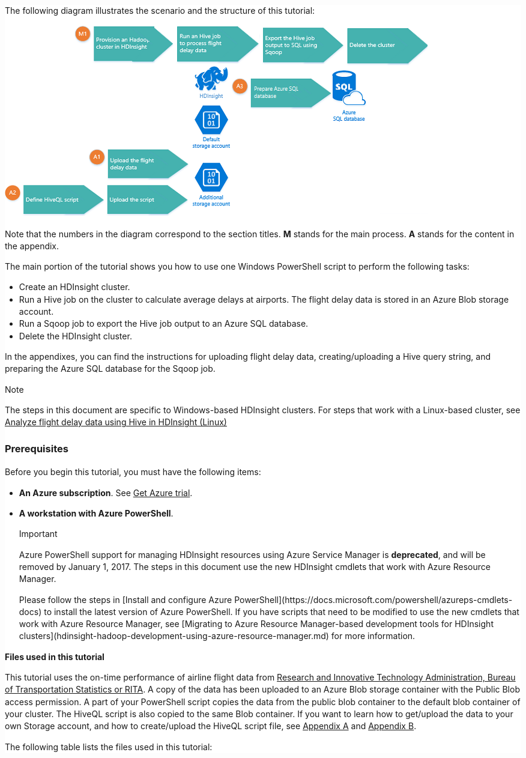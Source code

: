 The following diagram illustrates the scenario and the structure of this tutorial:

![HDI.FlightDelays.flow][img-hdi-flightdelays-flow]

Note that the numbers in the diagram correspond to the section titles. **M** stands for the main process. **A** stands for the content in the appendix.

The main portion of the tutorial shows you how to use one Windows PowerShell script to perform the following tasks:

* Create an HDInsight cluster.
* Run a Hive job on the cluster to calculate average delays at airports. The flight delay data is stored in an Azure Blob storage account.
* Run a Sqoop job to export the Hive job output to an Azure SQL database.
* Delete the HDInsight cluster.

In the appendixes, you can find the instructions for uploading flight delay data, creating/uploading a Hive query string, and preparing the Azure SQL database for the Sqoop job.

> [!NOTE]
> The steps in this document are specific to Windows-based HDInsight clusters. For steps that work with a Linux-based cluster, see [Analyze flight delay data using Hive in HDInsight (Linux)](hdinsight-analyze-flight-delay-data-linux.md)

### <a id="prerequisite"></a> Prerequisites
Before you begin this tutorial, you must have the following items:

* **An Azure subscription**. See [Get Azure trial](https://www.azure.cn/pricing/1rmb-trial/).
* **A workstation with Azure PowerShell**.

    > [!IMPORTANT]
    > Azure PowerShell support for managing HDInsight resources using Azure Service Manager is **deprecated**, and will be removed by January 1, 2017. The steps in this document use the new HDInsight cmdlets that work with Azure Resource Manager.
    ><p>
    > Please follow the steps in [Install and configure Azure PowerShell](https://docs.microsoft.com/powershell/azureps-cmdlets-docs) to install the latest version of Azure PowerShell. If you have scripts that need to be modified to use the new cmdlets that work with Azure Resource Manager, see [Migrating to Azure Resource Manager-based development tools for HDInsight clusters](hdinsight-hadoop-development-using-azure-resource-manager.md) for more information.

**Files used in this tutorial**

This tutorial uses the on-time performance of airline flight data from
[Research and Innovative Technology Administration, Bureau of Transportation Statistics or RITA][rita-website].
A copy of the data has been uploaded to an Azure Blob storage container with the Public Blob access permission.
A part of your PowerShell script copies the data from the public blob container to the default blob container of
your cluster. The HiveQL script is also copied to the same Blob container.
If you want to learn how to get/upload the data to your own Storage account, and how to create/upload the HiveQL script file, see [Appendix A](#appendix-a) and [Appendix B](#appendix-b).

The following table lists the files used in this tutorial:


[azure-purchase-options]: https://www.azure.cn/pricing/overview/
[azure-member-offers]: https://www.azure.cn/pricing/member-offers/
[azure-trial]: https://www.azure.cn/pricing/1rmb-trial/
[rita-website]: http://www.transtats.bts.gov/DL_SelectFields.asp?Table_ID=236&DB_Short_Name=On-Time
[powershell-install-configure]: https://docs.microsoft.com/powershell/azureps-cmdlets-docs
[hdinsight-use-oozie]: hdinsight-use-oozie.md
[hdinsight-use-hive]: hdinsight-use-hive.md
[hdinsight-provision]: hdinsight-provision-clusters.md
[hdinsight-storage]: hdinsight-hadoop-use-blob-storage.md
[hdinsight-upload-data]: hdinsight-upload-data.md
[hdinsight-get-started]: hdinsight-hadoop-linux-tutorial-get-started.md
[hdinsight-use-sqoop]: hdinsight-use-sqoop.md
[hdinsight-use-pig]: hdinsight-use-pig.md
[hdinsight-develop-mapreduce]: hdinsight-develop-deploy-java-mapreduce-linux.md
[hadoop-hiveql]: https://cwiki.apache.org/confluence/display/Hive/LanguageManual+DDL
[hadoop-shell-commands]: http://hadoop.apache.org/docs/r0.18.3/hdfs_shell.html
[technetwiki-hive-error]: http://social.technet.microsoft.com/wiki/contents/articles/23047.hdinsight-hive-error-unable-to-rename.aspx
[image-hdi-flightdelays-avgdelays-dataset]: ./media/hdinsight-analyze-flight-delay-data/HDI.FlightDelays.AvgDelays.DataSet.png
[img-hdi-flightdelays-run-hive-job-output]: ./media/hdinsight-analyze-flight-delay-data/HDI.FlightDelays.RunHiveJob.Output.png
[img-hdi-flightdelays-flow]: ./media/hdinsight-analyze-flight-delay-data/HDI.FlightDelays.Flow.png